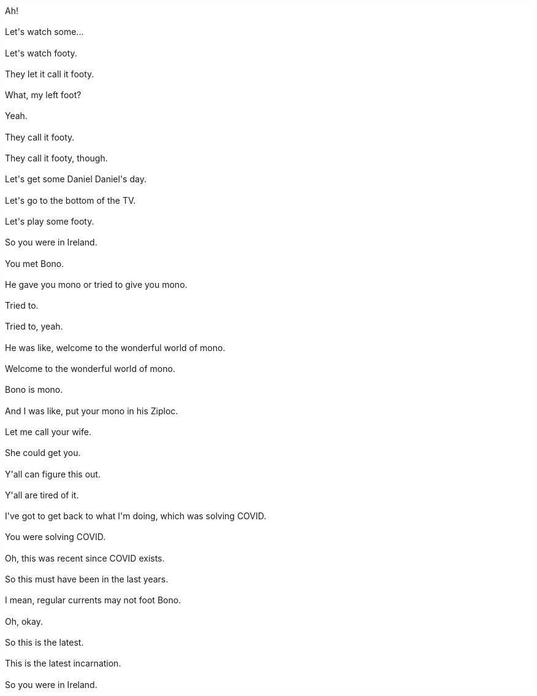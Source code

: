 Ah!

Let's watch some...

Let's watch footy.

They let it call it footy.

What, my left foot?

Yeah.

They call it footy.

They call it footy, though.

Let's get some Daniel Daniel's day.

Let's go to the bottom of the TV.

Let's play some footy.

So you were in Ireland.

You met Bono.

He gave you mono or tried to give you mono.

Tried to.

Tried to, yeah.

He was like, welcome to the wonderful world of mono.

Welcome to the wonderful world of mono.

Bono is mono.

And I was like, put your mono in his Ziploc.

Let me call your wife.

She could get you.

Y'all can figure this out.

Y'all are tired of it.

I've got to get back to what I'm doing, which was solving COVID.

You were solving COVID.

Oh, this was recent since COVID exists.

So this must have been in the last years.

I mean, regular currents may not foot Bono.

Oh, okay.

So this is the latest.

This is the latest incarnation.

So you were in Ireland.
